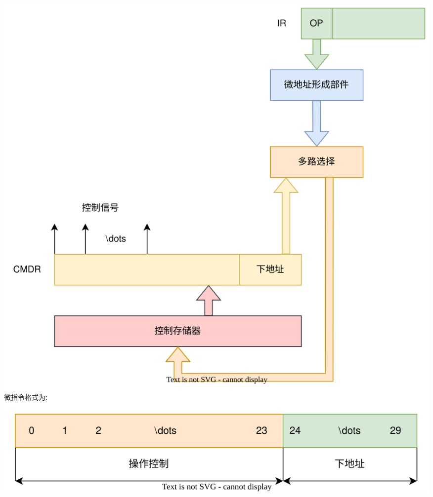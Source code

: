    <img src="./image/ch10_01_12.svg" style="display:block; margin:0 auto;">

   微指令格式为:

   <img src="./image/ch10_01_13.svg" style="display:block; margin:0 auto;">
